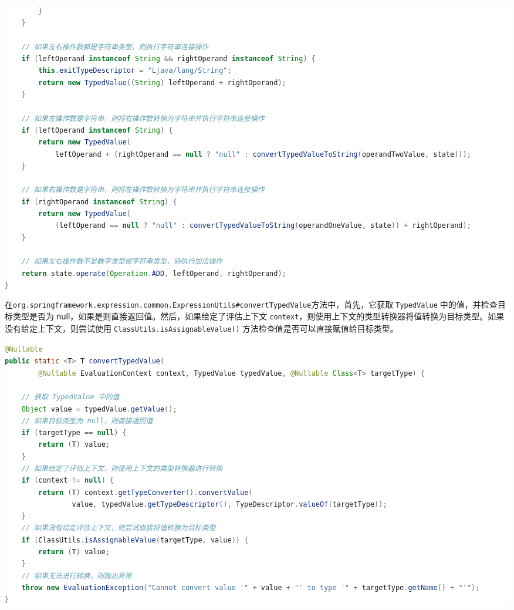 ```java
        }
    }

    // 如果左右操作数都是字符串类型，则执行字符串连接操作
    if (leftOperand instanceof String && rightOperand instanceof String) {
        this.exitTypeDescriptor = "Ljava/lang/String";
        return new TypedValue((String) leftOperand + rightOperand);
    }

    // 如果左操作数是字符串，则将右操作数转换为字符串并执行字符串连接操作
    if (leftOperand instanceof String) {
        return new TypedValue(
            leftOperand + (rightOperand == null ? "null" : convertTypedValueToString(operandTwoValue, state)));
    }

    // 如果右操作数是字符串，则将左操作数转换为字符串并执行字符串连接操作
    if (rightOperand instanceof String) {
        return new TypedValue(
            (leftOperand == null ? "null" : convertTypedValueToString(operandOneValue, state)) + rightOperand);
    }

    // 如果左右操作数不是数字类型或字符串类型，则执行加法操作
    return state.operate(Operation.ADD, leftOperand, rightOperand);
}
```

在`org.springframework.expression.common.ExpressionUtils#convertTypedValue`方法中，首先，它获取 `TypedValue` 中的值，并检查目标类型是否为 null，如果是则直接返回值。然后，如果给定了评估上下文 `context`，则使用上下文的类型转换器将值转换为目标类型。如果没有给定上下文，则尝试使用 `ClassUtils.isAssignableValue()` 方法检查值是否可以直接赋值给目标类型。

```java
@Nullable
public static <T> T convertTypedValue(
        @Nullable EvaluationContext context, TypedValue typedValue, @Nullable Class<T> targetType) {

    // 获取 TypedValue 中的值
    Object value = typedValue.getValue();
    // 如果目标类型为 null，则直接返回值
    if (targetType == null) {
        return (T) value;
    }
    // 如果给定了评估上下文，则使用上下文的类型转换器进行转换
    if (context != null) {
        return (T) context.getTypeConverter().convertValue(
                value, typedValue.getTypeDescriptor(), TypeDescriptor.valueOf(targetType));
    }
    // 如果没有给定评估上下文，则尝试直接将值转换为目标类型
    if (ClassUtils.isAssignableValue(targetType, value)) {
        return (T) value;
    }
    // 如果无法进行转换，则抛出异常
    throw new EvaluationException("Cannot convert value '" + value + "' to type '" + targetType.getName() + "'");
}
```
